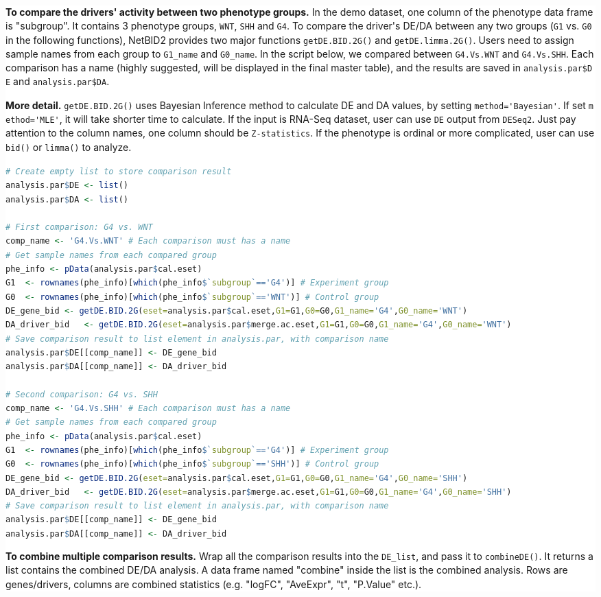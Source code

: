 **To compare the drivers' activity between two phenotype groups.**
In the demo dataset, one column of the phenotype data frame is "subgroup". It contains 3 phenotype groups, `WNT`, `SHH` and `G4`. To compare the driver's DE/DA between any two groups (`G1` vs. `G0` in the following functions), NetBID2 provides two major functions `getDE.BID.2G()` and `getDE.limma.2G()`. Users need to assign sample names from each group to `G1_name` and `G0_name`.
In the script below, we compared between `G4.Vs.WNT` and `G4.Vs.SHH`. Each comparison has a name (highly suggested, will be displayed in the final master table), and the results are saved in `analysis.par$DE` and `analysis.par$DA`. 

**More detail.**
`getDE.BID.2G()` uses Bayesian Inference method to calculate DE and DA values, by setting `method='Bayesian'`. If set `method='MLE'`, it will take shorter time to calculate.
If the input is RNA-Seq dataset, user can use `DE` output from `DESeq2`. Just pay attention to the column names, one column should be `Z-statistics`.
If the phenotype is ordinal or more complicated, user can use `bid()` or `limma()` to analyze. 

```R
# Create empty list to store comparison result
analysis.par$DE <- list()
analysis.par$DA <- list()

# First comparison: G4 vs. WNT
comp_name <- 'G4.Vs.WNT' # Each comparison must has a name
# Get sample names from each compared group
phe_info <- pData(analysis.par$cal.eset)
G1  <- rownames(phe_info)[which(phe_info$`subgroup`=='G4')] # Experiment group
G0  <- rownames(phe_info)[which(phe_info$`subgroup`=='WNT')] # Control group
DE_gene_bid <- getDE.BID.2G(eset=analysis.par$cal.eset,G1=G1,G0=G0,G1_name='G4',G0_name='WNT')
DA_driver_bid   <- getDE.BID.2G(eset=analysis.par$merge.ac.eset,G1=G1,G0=G0,G1_name='G4',G0_name='WNT')
# Save comparison result to list element in analysis.par, with comparison name
analysis.par$DE[[comp_name]] <- DE_gene_bid
analysis.par$DA[[comp_name]] <- DA_driver_bid

# Second comparison: G4 vs. SHH
comp_name <- 'G4.Vs.SHH' # Each comparison must has a name
# Get sample names from each compared group
phe_info <- pData(analysis.par$cal.eset)
G1  <- rownames(phe_info)[which(phe_info$`subgroup`=='G4')] # Experiment group
G0  <- rownames(phe_info)[which(phe_info$`subgroup`=='SHH')] # Control group
DE_gene_bid <- getDE.BID.2G(eset=analysis.par$cal.eset,G1=G1,G0=G0,G1_name='G4',G0_name='SHH')
DA_driver_bid   <- getDE.BID.2G(eset=analysis.par$merge.ac.eset,G1=G1,G0=G0,G1_name='G4',G0_name='SHH')
# Save comparison result to list element in analysis.par, with comparison name
analysis.par$DE[[comp_name]] <- DE_gene_bid
analysis.par$DA[[comp_name]] <- DA_driver_bid

```

**To combine multiple comparison results.** Wrap all the comparison results into the `DE_list`, and pass it to `combineDE()`.
It returns a list contains the combined DE/DA analysis. A data frame named "combine" inside the list is the combined analysis. Rows are genes/drivers, columns are combined statistics (e.g. "logFC", "AveExpr", "t", "P.Value" etc.).

